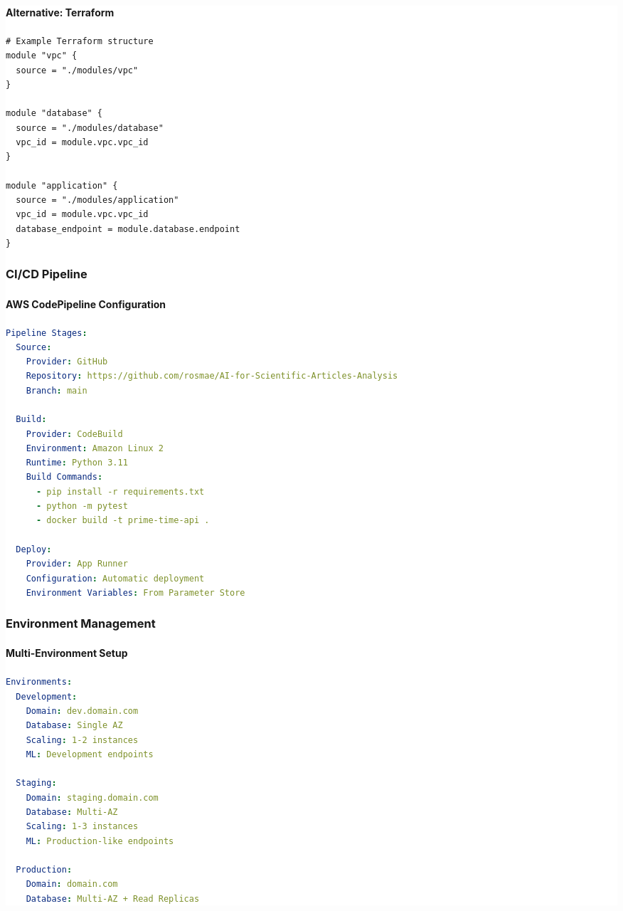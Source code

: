 #### **Alternative: Terraform**
```hcl
# Example Terraform structure
module "vpc" {
  source = "./modules/vpc"
}

module "database" {
  source = "./modules/database"
  vpc_id = module.vpc.vpc_id
}

module "application" {
  source = "./modules/application"
  vpc_id = module.vpc.vpc_id
  database_endpoint = module.database.endpoint
}
```

### **CI/CD Pipeline**

#### **AWS CodePipeline Configuration**
```yaml
Pipeline Stages:
  Source:
    Provider: GitHub
    Repository: https://github.com/rosmae/AI-for-Scientific-Articles-Analysis
    Branch: main
    
  Build:
    Provider: CodeBuild
    Environment: Amazon Linux 2
    Runtime: Python 3.11
    Build Commands:
      - pip install -r requirements.txt
      - python -m pytest
      - docker build -t prime-time-api .
      
  Deploy:
    Provider: App Runner
    Configuration: Automatic deployment
    Environment Variables: From Parameter Store
```

### **Environment Management**

#### **Multi-Environment Setup**
```yaml
Environments:
  Development:
    Domain: dev.domain.com
    Database: Single AZ
    Scaling: 1-2 instances
    ML: Development endpoints
    
  Staging:
    Domain: staging.domain.com
    Database: Multi-AZ
    Scaling: 1-3 instances
    ML: Production-like endpoints
    
  Production:
    Domain: domain.com
    Database: Multi-AZ + Read Replicas
```